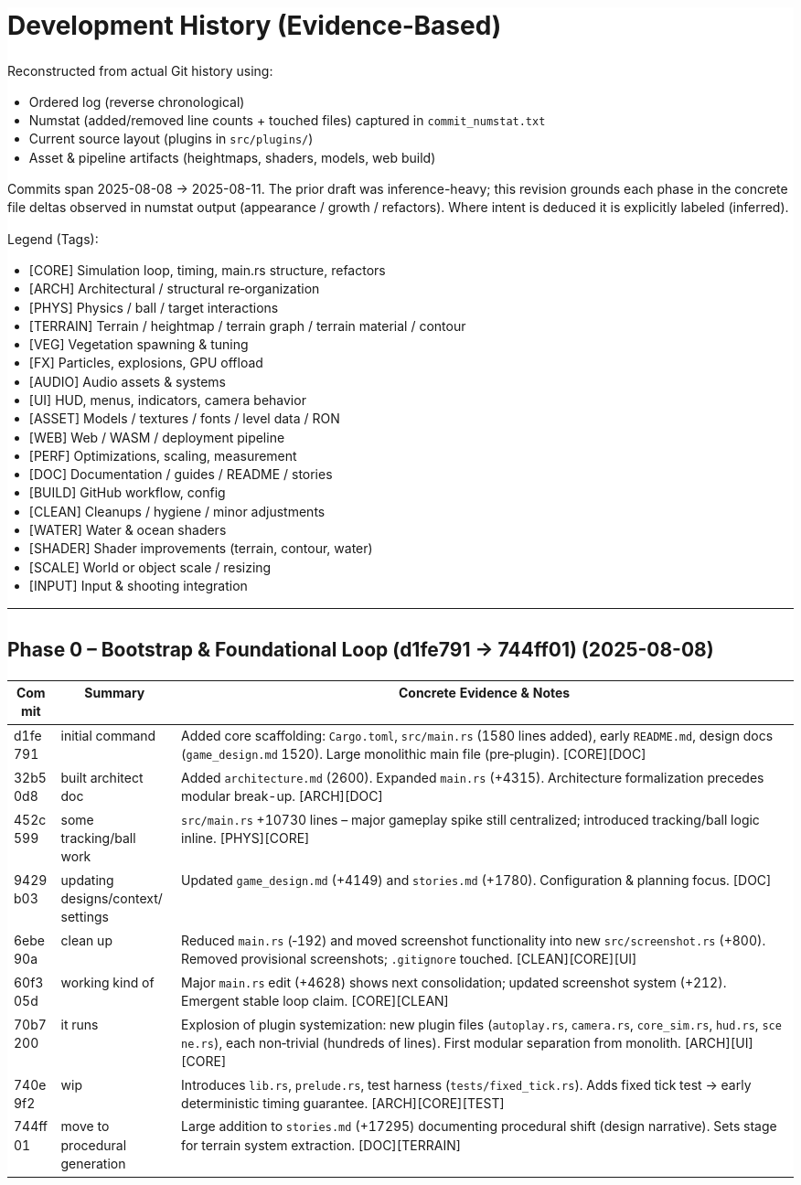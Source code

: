 # Development History (Evidence‑Based)

Reconstructed from actual Git history using:
- Ordered log (reverse chronological)
- Numstat (added/removed line counts + touched files) captured in `commit_numstat.txt`
- Current source layout (plugins in `src/plugins/`)
- Asset & pipeline artifacts (heightmaps, shaders, models, web build)

Commits span 2025-08-08 → 2025-08-11. The prior draft was inference-heavy; this revision grounds each phase in the concrete file deltas observed in numstat output (appearance / growth / refactors). Where intent is deduced it is explicitly labeled (inferred).

Legend (Tags):
- [CORE] Simulation loop, timing, main.rs structure, refactors
- [ARCH] Architectural / structural re‑organization
- [PHYS] Physics / ball / target interactions
- [TERRAIN] Terrain / heightmap / terrain graph / terrain material / contour
- [VEG] Vegetation spawning & tuning
- [FX] Particles, explosions, GPU offload
- [AUDIO] Audio assets & systems
- [UI] HUD, menus, indicators, camera behavior
- [ASSET] Models / textures / fonts / level data / RON
- [WEB] Web / WASM / deployment pipeline
- [PERF] Optimizations, scaling, measurement
- [DOC] Documentation / guides / README / stories
- [BUILD] GitHub workflow, config
- [CLEAN] Cleanups / hygiene / minor adjustments
- [WATER] Water & ocean shaders
- [SHADER] Shader improvements (terrain, contour, water)
- [SCALE] World or object scale / resizing
- [INPUT] Input & shooting integration

---

## Phase 0 – Bootstrap & Foundational Loop (d1fe791 → 744ff01) (2025-08-08)

| Commit | Summary | Concrete Evidence & Notes |
|--------|---------|---------------------------|
| d1fe791 | initial command | Added core scaffolding: `Cargo.toml`, `src/main.rs` (1580 lines added), early `README.md`, design docs (`game_design.md` 1520). Large monolithic main file (pre‑plugin). [CORE][DOC] |
| 32b50d8 | built architect doc | Added `architecture.md` (2600). Expanded `main.rs` (+4315). Architecture formalization precedes modular break-up. [ARCH][DOC] |
| 452c599 | some tracking/ball work | `src/main.rs` +10730 lines – major gameplay spike still centralized; introduced tracking/ball logic inline. [PHYS][CORE] |
| 9429b03 | updating designs/context/settings | Updated `game_design.md` (+4149) and `stories.md` (+1780). Configuration & planning focus. [DOC] |
| 6ebe90a | clean up | Reduced `main.rs` (‑192) and moved screenshot functionality into new `src/screenshot.rs` (+800). Removed provisional screenshots; `.gitignore` touched. [CLEAN][CORE][UI] |
| 60f305d | working kind of | Major `main.rs` edit (+4628) shows next consolidation; updated screenshot system (+212). Emergent stable loop claim. [CORE][CLEAN] |
| 70b7200 | it runs | Explosion of plugin systemization: new plugin files (`autoplay.rs`, `camera.rs`, `core_sim.rs`, `hud.rs`, `scene.rs`), each non‑trivial (hundreds of lines). First modular separation from monolith. [ARCH][UI][CORE] |
| 740e9f2 | wip | Introduces `lib.rs`, `prelude.rs`, test harness (`tests/fixed_tick.rs`). Adds fixed tick test → early deterministic timing guarantee. [ARCH][CORE][TEST] |
| 744ff01 | move to procedural generation | Large addition to `stories.md` (+17295) documenting procedural shift (design narrative). Sets stage for terrain system extraction. [DOC][TERRAIN] |
